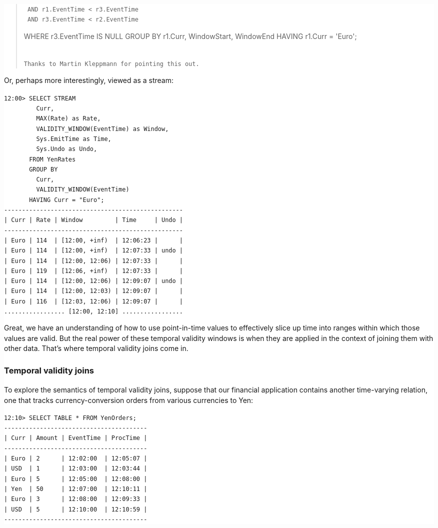 >      AND r1.EventTime < r3.EventTime 
>      AND r3.EventTime < r2.EventTime
> WHERE r3.EventTime IS NULL
> GROUP BY r1.Curr, WindowStart, WindowEnd
> HAVING r1.Curr = 'Euro';
> ```
>
> Thanks to Martin Kleppmann for pointing this out.

Or, perhaps more interestingly, viewed as a stream:

```
12:00> SELECT STREAM
         Curr,
         MAX(Rate) as Rate,
         VALIDITY_WINDOW(EventTime) as Window,
         Sys.EmitTime as Time,
         Sys.Undo as Undo,
       FROM YenRates
       GROUP BY
         Curr,
         VALIDITY_WINDOW(EventTime) 
       HAVING Curr = "Euro";
--------------------------------------------------
| Curr | Rate | Window         | Time     | Undo |
--------------------------------------------------
| Euro | 114  | [12:00, +inf)  | 12:06:23 |      |
| Euro | 114  | [12:00, +inf)  | 12:07:33 | undo |
| Euro | 114  | [12:00, 12:06) | 12:07:33 |      | 
| Euro | 119  | [12:06, +inf)  | 12:07:33 |      |
| Euro | 114  | [12:00, 12:06) | 12:09:07 | undo | 
| Euro | 114  | [12:00, 12:03) | 12:09:07 |      |
| Euro | 116  | [12:03, 12:06) | 12:09:07 |      |
................. [12:00, 12:10] .................
```

Great, we have an understanding of how to use point-in-time values to effectively slice up time into ranges within which those values are valid. But the real power of these temporal validity windows is when they are applied in the context of joining them with other data. That’s where temporal validity joins come in.

### Temporal validity joins

To explore the semantics of temporal validity joins, suppose that our financial application contains another time-varying relation, one that tracks currency-conversion orders from various currencies to Yen:

```
12:10> SELECT TABLE * FROM YenOrders;
----------------------------------------
| Curr | Amount | EventTime | ProcTime |
----------------------------------------
| Euro | 2      | 12:02:00  | 12:05:07 |
| USD  | 1      | 12:03:00  | 12:03:44 |
| Euro | 5      | 12:05:00  | 12:08:00 |
| Yen  | 50     | 12:07:00  | 12:10:11 |
| Euro | 3      | 12:08:00  | 12:09:33 |
| USD  | 5      | 12:10:00  | 12:10:59 |
----------------------------------------
```
